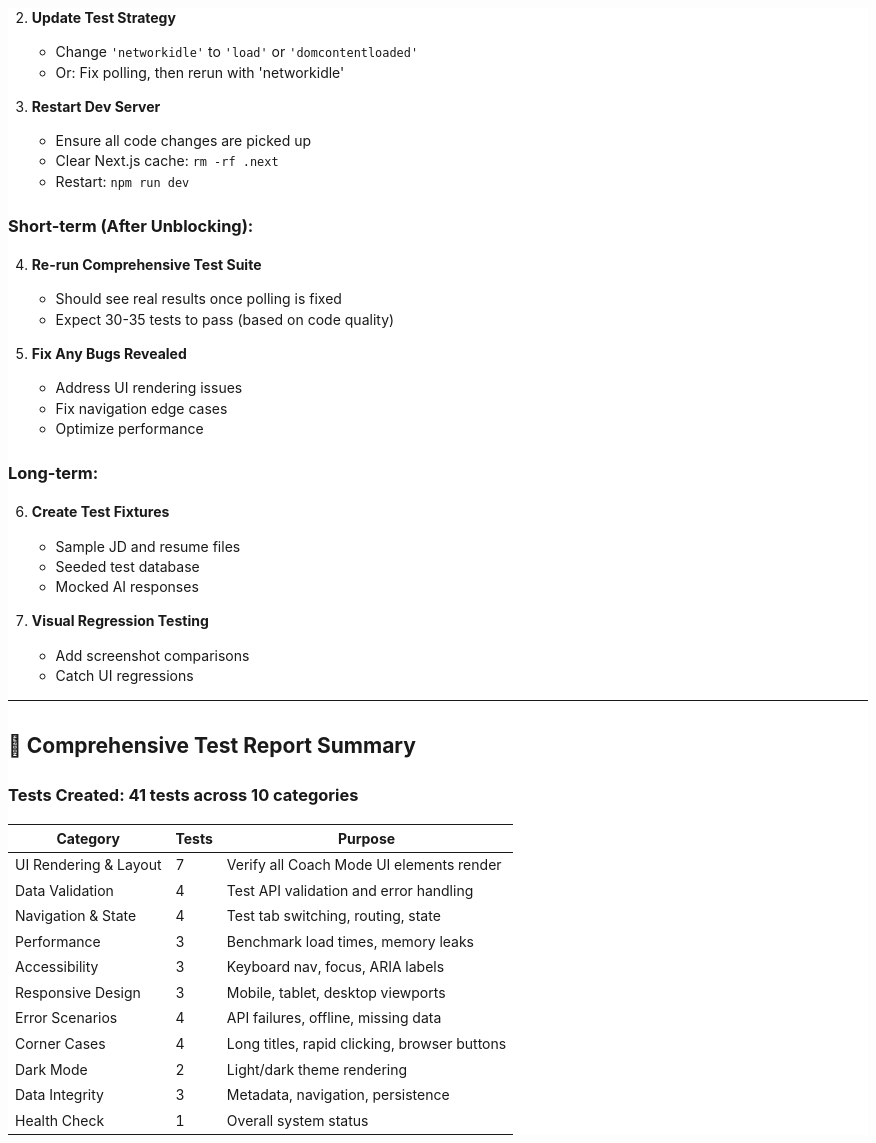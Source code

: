2. **Update Test Strategy**  
   - Change `'networkidle'` to `'load'` or `'domcontentloaded'`
   - Or: Fix polling, then rerun with 'networkidle'

3. **Restart Dev Server**  
   - Ensure all code changes are picked up
   - Clear Next.js cache: `rm -rf .next`
   - Restart: `npm run dev`

### **Short-term** (After Unblocking):

4. **Re-run Comprehensive Test Suite**  
   - Should see real results once polling is fixed
   - Expect 30-35 tests to pass (based on code quality)

5. **Fix Any Bugs Revealed**  
   - Address UI rendering issues
   - Fix navigation edge cases
   - Optimize performance

### **Long-term**:

6. **Create Test Fixtures**  
   - Sample JD and resume files
   - Seeded test database
   - Mocked AI responses

7. **Visual Regression Testing**  
   - Add screenshot comparisons
   - Catch UI regressions

---

## 📝 Comprehensive Test Report Summary

### **Tests Created**: 41 tests across 10 categories

| Category | Tests | Purpose |
|----------|-------|---------|
| UI Rendering & Layout | 7 | Verify all Coach Mode UI elements render |
| Data Validation | 4 | Test API validation and error handling |
| Navigation & State | 4 | Test tab switching, routing, state |
| Performance | 3 | Benchmark load times, memory leaks |
| Accessibility | 3 | Keyboard nav, focus, ARIA labels |
| Responsive Design | 3 | Mobile, tablet, desktop viewports |
| Error Scenarios | 4 | API failures, offline, missing data |
| Corner Cases | 4 | Long titles, rapid clicking, browser buttons |
| Dark Mode | 2 | Light/dark theme rendering |
| Data Integrity | 3 | Metadata, navigation, persistence |
| Health Check | 1 | Overall system status |
